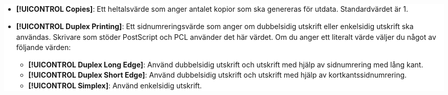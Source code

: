 * **[!UICONTROL Copies]**: Ett heltalsvärde som anger antalet kopior som ska genereras för utdata. Standardvärdet är 1.

* **[!UICONTROL Duplex Printing]**: Ett sidnumreringsvärde som anger om dubbelsidig utskrift eller enkelsidig utskrift ska användas. Skrivare som stöder PostScript och PCL använder det här värdet. Om du anger ett literalt värde väljer du något av följande värden:
   * **[!UICONTROL Duplex Long Edge]**: Använd dubbelsidig utskrift och utskrift med hjälp av sidnumrering med lång kant.
   * **[!UICONTROL Duplex Short Edge]**: Använd dubbelsidig utskrift och utskrift med hjälp av kortkantssidnumrering.
   * **[!UICONTROL Simplex]**: Använd enkelsidig utskrift.